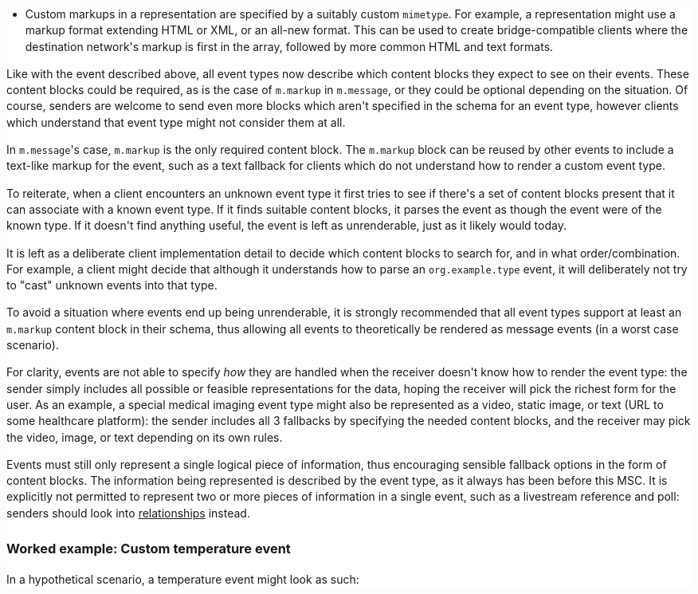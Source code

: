 * Custom markups in a representation are specified by a suitably custom `mimetype`.
  For example, a representation might use a markup format extending HTML or XML, or an
  all-new format. This can be used to create bridge-compatible clients where the
  destination network's markup is first in the array, followed by more common HTML
  and text formats.

Like with the event described above, all event types now describe which content blocks
they expect to see on their events. These content blocks could be required, as is the
case of `m.markup` in `m.message`, or they could be optional depending on the situation.
Of course, senders are welcome to send even more blocks which aren't specified in the
schema for an event type, however clients which understand that event type might not
consider them at all.

In `m.message`'s case, `m.markup` is the only required content block. The `m.markup`
block can be reused by other events to include a text-like markup for the event, such
as a text fallback for clients which do not understand how to render a custom event
type.

To reiterate, when a client encounters an unknown event type it first tries to see
if there's a set of content blocks present that it can associate with a known event
type. If it finds suitable content blocks, it parses the event as though the event
were of the known type. If it doesn't find anything useful, the event is left as
unrenderable, just as it likely would today.

It is left as a deliberate client implementation detail to decide which content blocks
to search for, and in what order/combination. For example, a client might decide that
although it understands how to parse an `org.example.type` event, it will deliberately
not try to "cast" unknown events into that type.

To avoid a situation where events end up being unrenderable, it is strongly
recommended that all event types support at least an `m.markup` content block in
their schema, thus allowing all events to theoretically be rendered as message
events (in a worst case scenario).

For clarity, events are not able to specify *how* they are handled when the receiver
doesn't know how to render the event type: the sender simply includes all possible or
feasible representations for the data, hoping the receiver will pick the richest form
for the user. As an example, a special medical imaging event type might also be
represented as a video, static image, or text (URL to some healthcare platform): the
sender includes all 3 fallbacks by specifying the needed content blocks, and the
receiver may pick the video, image, or text depending on its own rules.

Events must still only represent a single logical piece of information, thus encouraging
sensible fallback options in the form of content blocks. The information being represented
is described by the event type, as it always has been before this MSC. It is explicitly
not permitted to represent two or more pieces of information in a single event, such
as a livestream reference and poll: senders should look into
[relationships](https://spec.matrix.org/v1.5/client-server-api/#forming-relationships-between-events)
instead.

### Worked example: Custom temperature event

In a hypothetical scenario, a temperature event might look as such:
